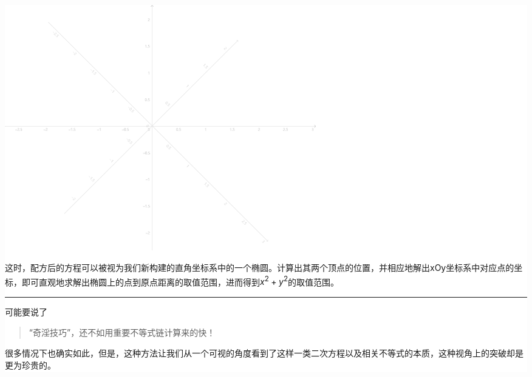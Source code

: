 <img src="media/image-20240305000257471.png" alt="image-20240305000257471" style="zoom:50%;" />

这时，配方后的方程可以被视为我们新构建的直角坐标系中的一个椭圆。计算出其两个顶点的位置，并相应地解出xOy坐标系中对应点的坐标，即可直观地求解出椭圆上的点到原点距离的取值范围，进而得到$x^{2} + y^{2}$的取值范围。

---

可能要说了

> “奇淫技巧”，还不如用重要不等式链计算来的快！
>

很多情况下也确实如此，但是，这种方法让我们从一个可视的角度看到了这样一类二次方程以及相关不等式的本质，这种视角上的突破却是更为珍贵的。
